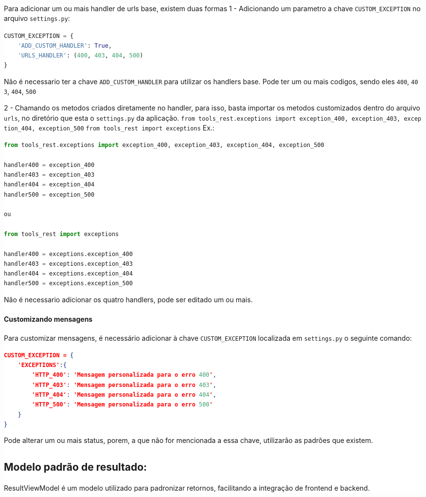 Para adicionar um ou mais handler de urls base, existem duas formas
1 - Adicionando um parametro a chave `CUSTOM_EXCEPTION` no arquivo `settings.py`:
```python
CUSTOM_EXCEPTION = {
    'ADD_CUSTOM_HANDLER': True,
    'URLS_HANDLER': (400, 403, 404, 500)
}
```
Não é necessario ter a chave `ADD_CUSTOM_HANDLER` para utilizar os handlers base.
Pode ter um ou mais codigos, sendo eles `400`, `403`, `404`, `500`

2 - Chamando os metodos criados diretamente no handler, para isso, basta importar os metodos customizados dentro do arquivo `urls`, no diretório que esta o `settings.py` da aplicação.
`from tools_rest.exceptions import exception_400, exception_403, exception_404, exception_500`
`from tools_rest import exceptions`
Ex.:
```python
from tools_rest.exceptions import exception_400, exception_403, exception_404, exception_500

handler400 = exception_400
handler403 = exception_403
handler404 = exception_404
handler500 = exception_500

ou

from tools_rest import exceptions

handler400 = exceptions.exception_400
handler403 = exceptions.exception_403
handler404 = exceptions.exception_404
handler500 = exceptions.exception_500
```
Não é necessario adicionar os quatro handlers, pode ser editado um ou mais.

#### Customizando mensagens
Para customizar mensagens, é necessário adicionar à chave `CUSTOM_EXCEPTION` localizada em `settings.py` o seguinte comando:
```json
CUSTOM_EXCEPTION = {
    'EXCEPTIONS':{
        'HTTP_400': 'Mensagem personalizada para o erro 400',
        'HTTP_403': 'Mensagem personalizada para o erro 403',
        'HTTP_404': 'Mensagem personalizada para o erro 404',
        'HTTP_500': 'Mensagem personalizada para o erro 500'
    }
}
```
Pode alterar um ou mais status, porem, a que não for mencionada a essa chave, utilizarão as padrões que existem.

## Modelo padrão de resultado:
ResultViewModel é um modelo utilizado para padronizar retornos, facilitando a integração de frontend e backend.
